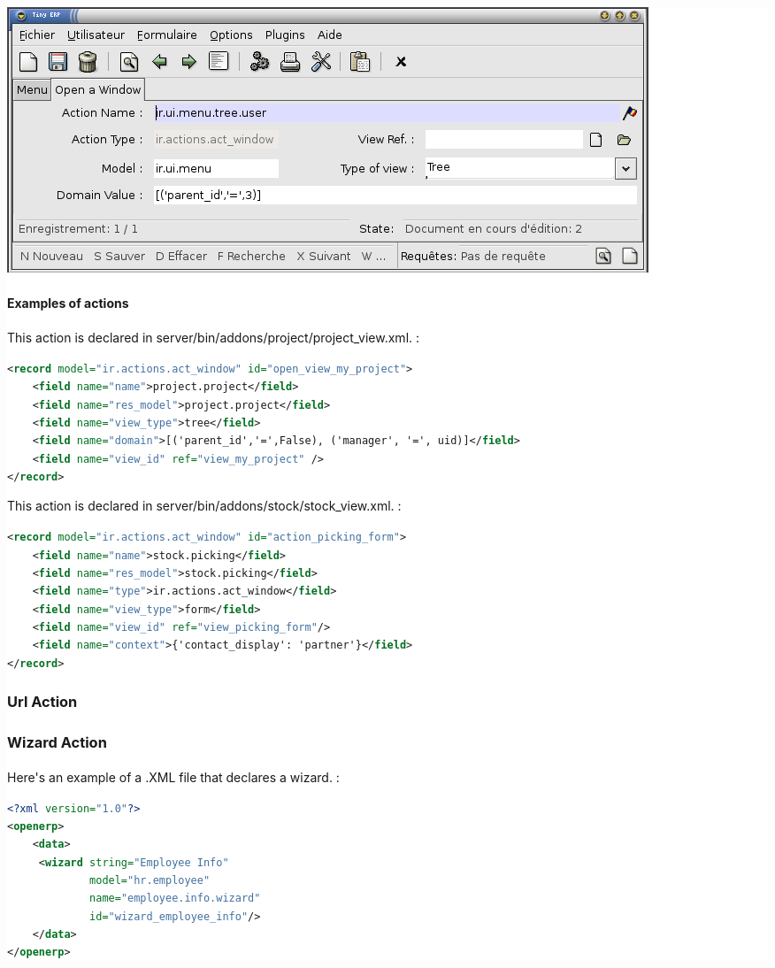 ![](images/module_base_action_window.png)

#### Examples of actions

This action is declared in server/bin/addons/project/project\_view.xml. :

```xml
<record model="ir.actions.act_window" id="open_view_my_project">
    <field name="name">project.project</field>
    <field name="res_model">project.project</field>
    <field name="view_type">tree</field>
    <field name="domain">[('parent_id','=',False), ('manager', '=', uid)]</field>
    <field name="view_id" ref="view_my_project" />
</record>
```

This action is declared in server/bin/addons/stock/stock\_view.xml. :

```xml
<record model="ir.actions.act_window" id="action_picking_form">
    <field name="name">stock.picking</field>
    <field name="res_model">stock.picking</field>
    <field name="type">ir.actions.act_window</field>
    <field name="view_type">form</field>
    <field name="view_id" ref="view_picking_form"/>
    <field name="context">{'contact_display': 'partner'}</field>
</record>
```

### Url Action

### Wizard Action

Here's an example of a .XML file that declares a wizard. :

```xml
<?xml version="1.0"?>
<openerp>
    <data>
     <wizard string="Employee Info"
             model="hr.employee"
             name="employee.info.wizard"
             id="wizard_employee_info"/>
    </data>
</openerp>
```
